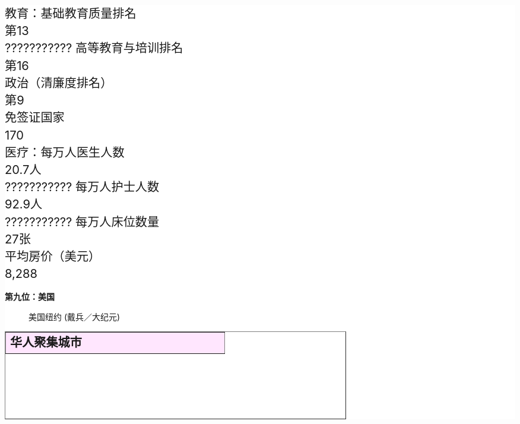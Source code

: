 </tr>
<tr>
<td style="vertical-align: top; width: 354px; background-color: rgb(219, 255, 227); font-weight: bold;"><big><big>教育：基础教育质量排名<br /></big></big></td>
<td style="vertical-align: top; width: 206px; background-color: rgb(219, 255, 227);"><big><big>第13<br /></big></big></td>
</tr>
<tr>
<td style="vertical-align: top; background-color: rgb(219, 255, 227); font-weight: bold;"><big><big>??????????? 高等教育与培训排名<br /></big></big></td>
<td style="vertical-align: top; background-color: rgb(219, 255, 227);"><big><big>第16<br /></big></big></td>
</tr>
<tr>
<td style="vertical-align: top; width: 354px; background-color: rgb(255, 230, 254); font-weight: bold;"><big><big>政治（清廉度排名）<br /></big></big></td>
<td style="vertical-align: top; width: 206px; background-color: rgb(255, 230, 254);"><big><big>第9<br /></big></big></td>
</tr>
<tr>
<td style="vertical-align: top; width: 350px; background-color: rgb(219, 255, 227); font-weight: bold;"><big><big>免签证国家<br /></big></big></td>
<td style="vertical-align: top; width: 206px; background-color: rgb(219, 255, 227);"><big><big>170<br /></big></big></td>
</tr>
<tr>
<td style="vertical-align: top; background-color: rgb(255, 230, 254); font-weight: bold;"><big><big>医疗：每万人医生人数<br /></big></big></td>
<td style="vertical-align: top; background-color: rgb(255, 230, 254);"><big><big>20.7人<br /></big></big></td>
</tr>
<tr>
<td style="vertical-align: top; background-color: rgb(255, 230, 254); font-weight: bold;"><big><big>??????????? 每万人护士人数<br /></big></big></td>
<td style="vertical-align: top; background-color: rgb(255, 230, 254);"><big><big>92.9人<br /></big></big></td>
</tr>
<tr>
<td style="vertical-align: top; background-color: rgb(255, 230, 254); font-weight: bold;"><big><big>??????????? 每万人床位数量<br /></big></big></td>
<td style="vertical-align: top; background-color: rgb(255, 230, 254);"><big><big>27张<br /></big></big></td>
</tr>
<tr>
<td style="vertical-align: top; background-color: rgb(219, 255, 227); font-weight: bold;"><big><big>平均房价（美元）<br /></big></big></td>
<td style="vertical-align: top; background-color: rgb(219, 255, 227);"><big><big>8,288<br /></big></big></td>
</tr>
</tbody>
</table>
<p></body></p>
<p><b>第九位：美国</b><br />
	<figure id="attachment_5758121" aria-describedby="caption-attachment-5758121" style="width: 600px" class="wp-caption aligncenter"><ahref=" https://i.epochtimes.com/assets/uploads/2014/07/09050902030210003-600x425.jpg" target="_blank" rel="noreferrer noopener"></a><figcaption id="caption-attachment-5758121" class="wp-caption-text">美国纽约 (戴兵／大纪元)</figcaption></figure><body></p>
<p></p>
<table style="text-align: left; height: 148px; width: 575px;" border="1" cellpadding="2" cellspacing="2">
<tbody>
<tr>
<td style="vertical-align: top; width: 354px; background-color: rgb(255, 230, 254); font-weight: bold;"><big><big>华人聚集城市<br /></big></big></td>